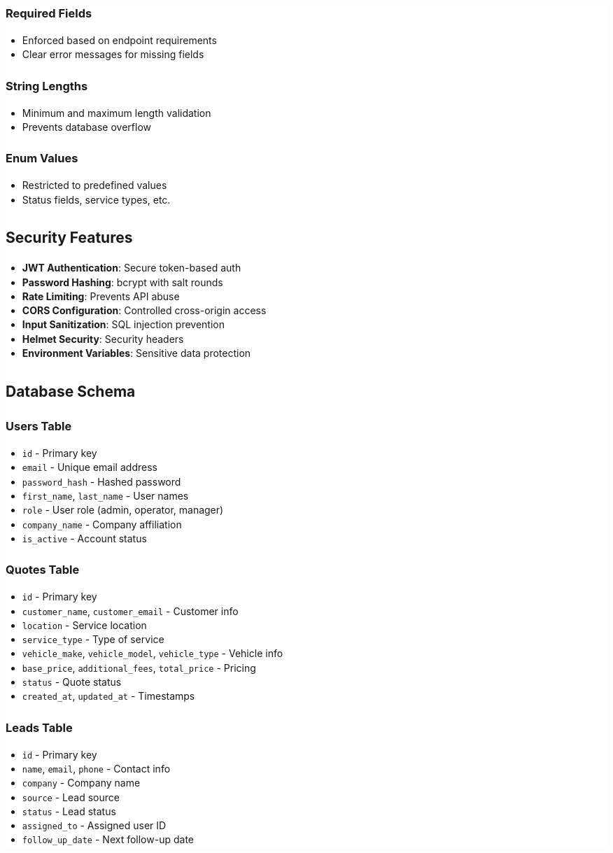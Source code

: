 ### Required Fields
- Enforced based on endpoint requirements
- Clear error messages for missing fields

### String Lengths
- Minimum and maximum length validation
- Prevents database overflow

### Enum Values
- Restricted to predefined values
- Status fields, service types, etc.

## Security Features

- **JWT Authentication**: Secure token-based auth
- **Password Hashing**: bcrypt with salt rounds
- **Rate Limiting**: Prevents API abuse
- **CORS Configuration**: Controlled cross-origin access
- **Input Sanitization**: SQL injection prevention
- **Helmet Security**: Security headers
- **Environment Variables**: Sensitive data protection

## Database Schema

### Users Table
- `id` - Primary key
- `email` - Unique email address
- `password_hash` - Hashed password
- `first_name`, `last_name` - User names
- `role` - User role (admin, operator, manager)
- `company_name` - Company affiliation
- `is_active` - Account status

### Quotes Table
- `id` - Primary key
- `customer_name`, `customer_email` - Customer info
- `location` - Service location
- `service_type` - Type of service
- `vehicle_make`, `vehicle_model`, `vehicle_type` - Vehicle info
- `base_price`, `additional_fees`, `total_price` - Pricing
- `status` - Quote status
- `created_at`, `updated_at` - Timestamps

### Leads Table
- `id` - Primary key
- `name`, `email`, `phone` - Contact info
- `company` - Company name
- `source` - Lead source
- `status` - Lead status
- `assigned_to` - Assigned user ID
- `follow_up_date` - Next follow-up date
